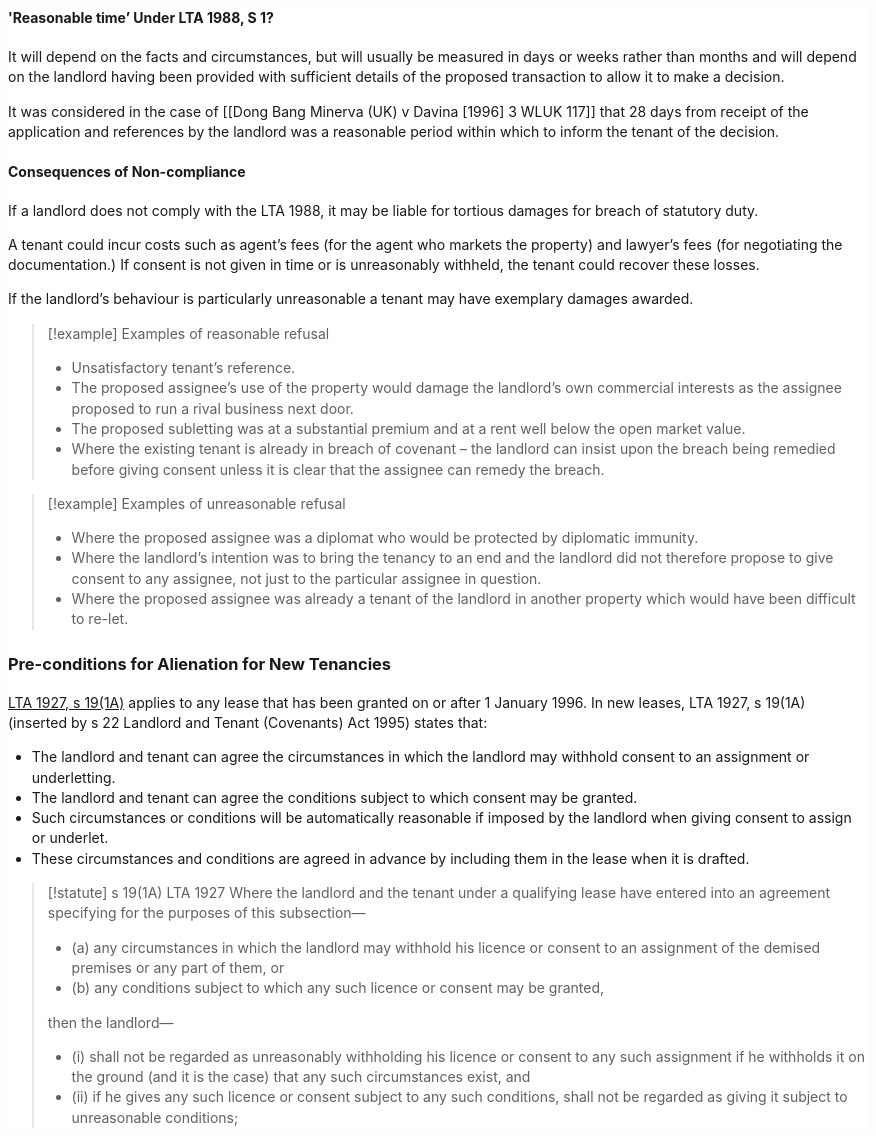 #### 'Reasonable time’ Under LTA 1988, S 1?

It will depend on the facts and circumstances, but will usually be measured in days or weeks rather than months and will depend on the landlord having been provided with sufficient details of the proposed transaction to allow it to make a decision.

It was considered in the case of [[Dong Bang Minerva (UK) v Davina [1996] 3 WLUK 117]] that 28 days from receipt of the application and references by the landlord was a reasonable period within which to inform the tenant of the decision.

#### Consequences of Non-compliance

If a landlord does not comply with the LTA 1988, it may be liable for tortious damages for breach of statutory duty.

A tenant could incur costs such as agent’s fees (for the agent who markets the property) and lawyer’s fees (for negotiating the documentation.) If consent is not given in time or is unreasonably withheld, the tenant could recover these losses.

If the landlord’s behaviour is particularly unreasonable a tenant may have exemplary damages awarded.

> [!example] Examples of reasonable refusal
> - Unsatisfactory tenant’s reference.
> - The proposed assignee’s use of the property would damage the landlord’s own commercial interests as the assignee proposed to run a rival business next door.
> - The proposed subletting was at a substantial premium and at a rent well below the open market value.
> - Where the existing tenant is already in breach of covenant – the landlord can insist upon the breach being remedied before giving consent unless it is clear that the assignee can remedy the breach.

> [!example] Examples of unreasonable refusal
> 
> - Where the proposed assignee was a diplomat who would be protected by diplomatic immunity.
> - Where the landlord’s intention was to bring the tenancy to an end and the landlord did not therefore propose to give consent to any assignee, not just to the particular assignee in question.
> - Where the proposed assignee was already a tenant of the landlord in another property which would have been difficult to re-let.

### Pre-conditions for Alienation for New Tenancies

[LTA 1927, s 19(1A)](https://www.legislation.gov.uk/ukpga/Geo5/17-18/36/section/19) applies to any lease that has been granted on or after 1 January 1996. In new leases, LTA 1927, s 19(1A) (inserted by s 22 Landlord and Tenant (Covenants) Act 1995) states that:

- The landlord and tenant can agree the circumstances in which the landlord may withhold consent to an assignment or underletting.
- The landlord and tenant can agree the conditions subject to which consent may be granted.
- Such circumstances or conditions will be automatically reasonable if imposed by the landlord when giving consent to assign or underlet.
- These circumstances and conditions are agreed in advance by including them in the lease when it is drafted.

> [!statute] s 19(1A) LTA 1927
> Where the landlord and the tenant under a qualifying lease have entered into an agreement specifying for the purposes of this subsection—
> - (a) any circumstances in which the landlord may withhold his licence or consent to an assignment of the demised premises or any part of them, or
> - (b) any conditions subject to which any such licence or consent may be granted,
> 
> then the landlord—
> - (i) shall not be regarded as unreasonably withholding his licence or consent to any such assignment if he withholds it on the ground (and it is the case) that any such circumstances exist, and
> - (ii) if he gives any such licence or consent subject to any such conditions, shall not be regarded as giving it subject to unreasonable conditions;
> 